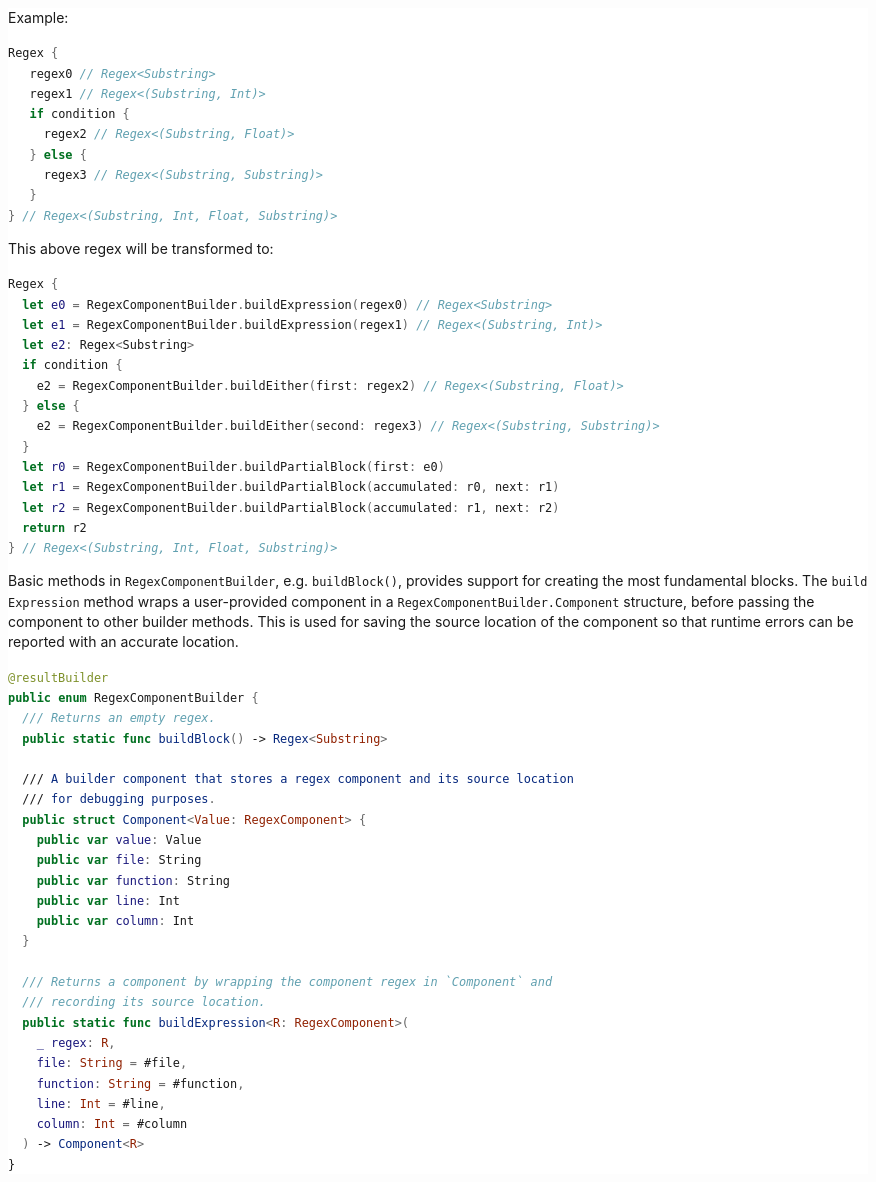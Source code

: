 Example:

```swift
Regex {
   regex0 // Regex<Substring>
   regex1 // Regex<(Substring, Int)>
   if condition {
     regex2 // Regex<(Substring, Float)>
   } else {
     regex3 // Regex<(Substring, Substring)>
   }
} // Regex<(Substring, Int, Float, Substring)>
```

This above regex will be transformed to:

```swift
Regex {
  let e0 = RegexComponentBuilder.buildExpression(regex0) // Regex<Substring>
  let e1 = RegexComponentBuilder.buildExpression(regex1) // Regex<(Substring, Int)>
  let e2: Regex<Substring>
  if condition {
    e2 = RegexComponentBuilder.buildEither(first: regex2) // Regex<(Substring, Float)>
  } else {
    e2 = RegexComponentBuilder.buildEither(second: regex3) // Regex<(Substring, Substring)>
  }
  let r0 = RegexComponentBuilder.buildPartialBlock(first: e0)
  let r1 = RegexComponentBuilder.buildPartialBlock(accumulated: r0, next: r1)
  let r2 = RegexComponentBuilder.buildPartialBlock(accumulated: r1, next: r2)
  return r2
} // Regex<(Substring, Int, Float, Substring)>
```

Basic methods in `RegexComponentBuilder`, e.g. `buildBlock()`, provides support for creating the most fundamental blocks. The `buildExpression` method wraps a user-provided component in a `RegexComponentBuilder.Component` structure, before passing the component to other builder methods. This is used for saving the source location of the component so that runtime errors can be reported with an accurate location.

```swift
@resultBuilder
public enum RegexComponentBuilder {
  /// Returns an empty regex.
  public static func buildBlock() -> Regex<Substring>

  /// A builder component that stores a regex component and its source location
  /// for debugging purposes.
  public struct Component<Value: RegexComponent> {
    public var value: Value
    public var file: String
    public var function: String
    public var line: Int
    public var column: Int
  }

  /// Returns a component by wrapping the component regex in `Component` and
  /// recording its source location.
  public static func buildExpression<R: RegexComponent>(
    _ regex: R, 
    file: String = #file, 
    function: String = #function, 
    line: Int = #line,
    column: Int = #column
  ) -> Component<R>
}
```
